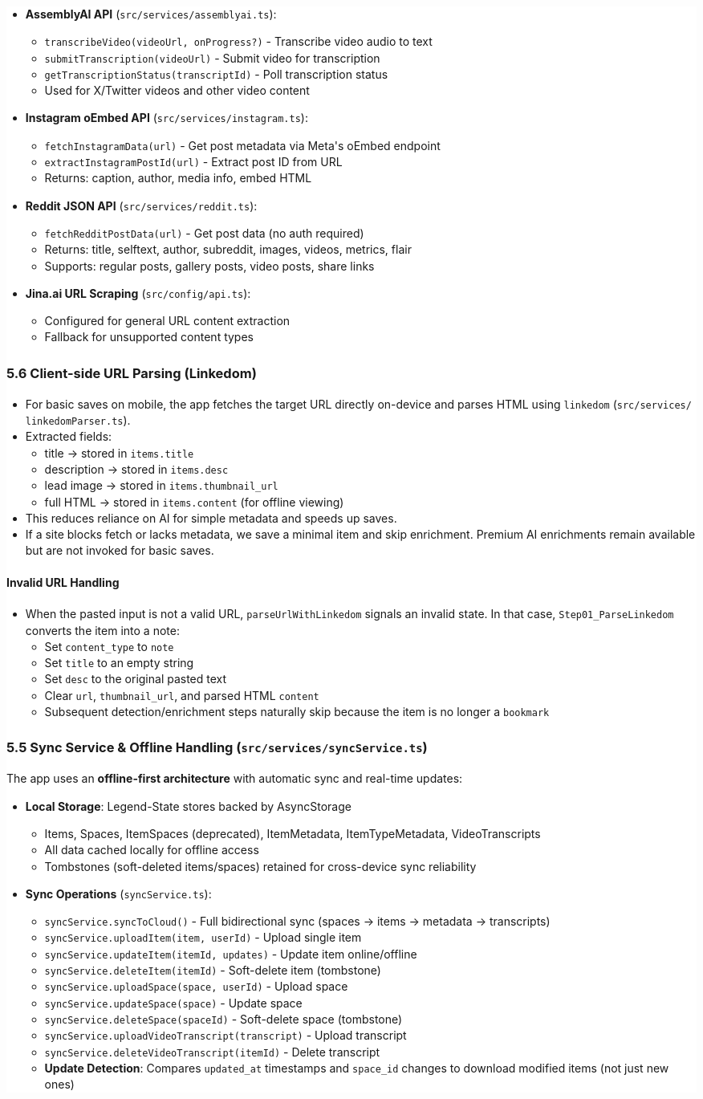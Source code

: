 - **AssemblyAI API** (`src/services/assemblyai.ts`):
  - `transcribeVideo(videoUrl, onProgress?)` - Transcribe video audio to text
  - `submitTranscription(videoUrl)` - Submit video for transcription
  - `getTranscriptionStatus(transcriptId)` - Poll transcription status
  - Used for X/Twitter videos and other video content

- **Instagram oEmbed API** (`src/services/instagram.ts`):
  - `fetchInstagramData(url)` - Get post metadata via Meta's oEmbed endpoint
  - `extractInstagramPostId(url)` - Extract post ID from URL
  - Returns: caption, author, media info, embed HTML

- **Reddit JSON API** (`src/services/reddit.ts`):
  - `fetchRedditPostData(url)` - Get post data (no auth required)
  - Returns: title, selftext, author, subreddit, images, videos, metrics, flair
  - Supports: regular posts, gallery posts, video posts, share links

- **Jina.ai URL Scraping** (`src/config/api.ts`):
  - Configured for general URL content extraction
  - Fallback for unsupported content types

### 5.6 Client-side URL Parsing (Linkedom)
- For basic saves on mobile, the app fetches the target URL directly on-device and parses HTML using `linkedom` (`src/services/linkedomParser.ts`).
- Extracted fields:
  - title → stored in `items.title`
  - description → stored in `items.desc`
  - lead image → stored in `items.thumbnail_url`
  - full HTML → stored in `items.content` (for offline viewing)
- This reduces reliance on AI for simple metadata and speeds up saves.
- If a site blocks fetch or lacks metadata, we save a minimal item and skip enrichment. Premium AI enrichments remain available but are not invoked for basic saves.

#### Invalid URL Handling
- When the pasted input is not a valid URL, `parseUrlWithLinkedom` signals an invalid state. In that case, `Step01_ParseLinkedom` converts the item into a note:
  - Set `content_type` to `note`
  - Set `title` to an empty string
  - Set `desc` to the original pasted text
  - Clear `url`, `thumbnail_url`, and parsed HTML `content`
  - Subsequent detection/enrichment steps naturally skip because the item is no longer a `bookmark`

### 5.5 Sync Service & Offline Handling (`src/services/syncService.ts`)
The app uses an **offline-first architecture** with automatic sync and real-time updates:

- **Local Storage**: Legend-State stores backed by AsyncStorage
  - Items, Spaces, ItemSpaces (deprecated), ItemMetadata, ItemTypeMetadata, VideoTranscripts
  - All data cached locally for offline access
  - Tombstones (soft-deleted items/spaces) retained for cross-device sync reliability

- **Sync Operations** (`syncService.ts`):
  - `syncService.syncToCloud()` - Full bidirectional sync (spaces → items → metadata → transcripts)
  - `syncService.uploadItem(item, userId)` - Upload single item
  - `syncService.updateItem(itemId, updates)` - Update item online/offline
  - `syncService.deleteItem(itemId)` - Soft-delete item (tombstone)
  - `syncService.uploadSpace(space, userId)` - Upload space
  - `syncService.updateSpace(space)` - Update space
  - `syncService.deleteSpace(spaceId)` - Soft-delete space (tombstone)
  - `syncService.uploadVideoTranscript(transcript)` - Upload transcript
  - `syncService.deleteVideoTranscript(itemId)` - Delete transcript
  - **Update Detection**: Compares `updated_at` timestamps and `space_id` changes to download modified items (not just new ones)

